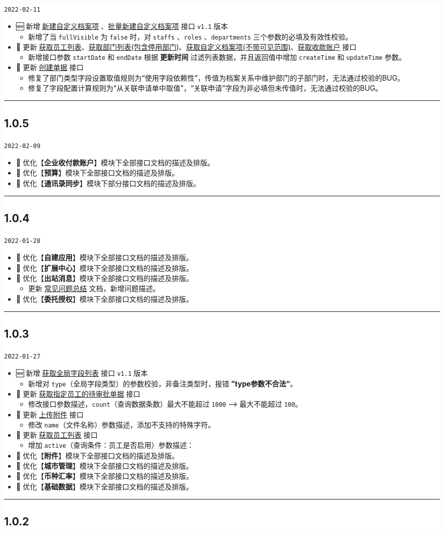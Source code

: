 `2022-02-11`

- 🆕 新增 [新建自定义档案项](/docs/open-api/dimensions/creat-dimension-items) 、[批量新建自定义档案项](/docs/open-api/dimensions/batch-creat-dimension-items) 接口 `v1.1` 版本
  - 新增了当 `fullVisible` 为 `false` 时，对 `staffs` 、`roles` 、`departments` 三个参数的必填及有效性校验。
- 🐞 更新 [获取员工列表](/docs/open-api/corporation/get-all-staffs)、[获取部门列表(包含停用部门)](/docs/open-api/corporation/get-departments)、[获取自定义档案项(不带可见范围)](/docs/open-api/dimensions/get-dimension-items)、[获取收款账户](/docs/open-api/pay/get-payeeInfos) 接口
  - 新增接口参数 `startDate` 和 `endDate` 根据 **更新时间** 过滤列表数据，并且返回值中增加 `createTime` 和 `updateTime` 参数。
- 🐞 更新 [创建单据](/docs/open-api/flows/creat-and-save) 接口
    - 修复了部门类型字段设置取值规则为“使用字段依赖性”，传值为档案关系中维护部门的子部门时，无法通过校验的BUG。<br/>
    - 修复了字段配置计算规则为“从关联申请单中取值”，“关联申请”字段为非必填但未传值时，无法通过校验的BUG。

---
## 1.0.5

`2022-02-09`

- 🐞 优化【**企业收付款账户**】模块下全部接口文档的描述及排版。
- 🐞 优化【**预算**】模块下全部接口文档的描述及排版。
- 🐞 优化【**通讯录同步**】模块下部分接口文档的描述及排版。

---
## 1.0.4

`2022-01-28`

- 🐞 优化【**自建应用**】模块下全部接口文档的描述及排版。
- 🐞 优化【**扩展中心**】模块下全部接口文档的描述及排版。
- 🐞 优化【**出站消息**】模块下全部接口文档的描述及排版。
   - 更新 [常见问题总结](/docs/open-api/outbound-message/question-answer) 文档，新增问题描述。
- 🐞 优化【**委托授权**】模块下全部接口文档的描述及排版。

---
## 1.0.3

`2022-01-27`

- 🆕 新增 [获取全局字段列表](/docs/open-api/forms/get-customs-param) 接口 `v1.1` 版本
  - 新增对 `type`（全局字段类型）的参数校验，非备注类型时，报错 **”type参数不合法“**。
- 🐞 更新 [获取指定员工的待审批单据](/docs/open-api/flows/get-approve) 接口
    - 修改接口参数描述，`count`（查询数据条数）最大不能超过 `1000` --> 最大不能超过 `100`。
- 🐞 更新 [上传附件](/docs/open-api/attachment/attachment-upload) 接口
    - 修改 `name`（文件名称）参数描述，添加不支持的特殊字符。
- 🐞 更新 [获取员工列表](/docs/open-api/corporation/get-all-staffs) 接口
    - 增加 `active`（查询条件：员工是否启用）参数描述：
- 🐞 优化【**附件**】模块下全部接口文档的描述及排版。
- 🐞 优化【**城市管理**】模块下全部接口文档的描述及排版。
- 🐞 优化【**币种汇率**】模块下全部接口文档的描述及排版。
- 🐞 优化【**基础数据**】模块下全部接口文档的描述及排版。

---
## 1.0.2
